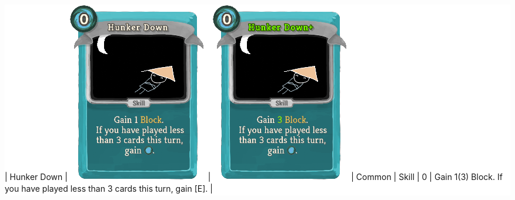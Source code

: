 | Hunker Down | ![](../../fishing/small-card-images/HunkerDown.png) | ![](../../fishing/small-card-images/HunkerDownPlus.png) | Common | Skill | 0 | Gain 1(3) Block. If you have played less than 3 cards this turn, gain [E]. |